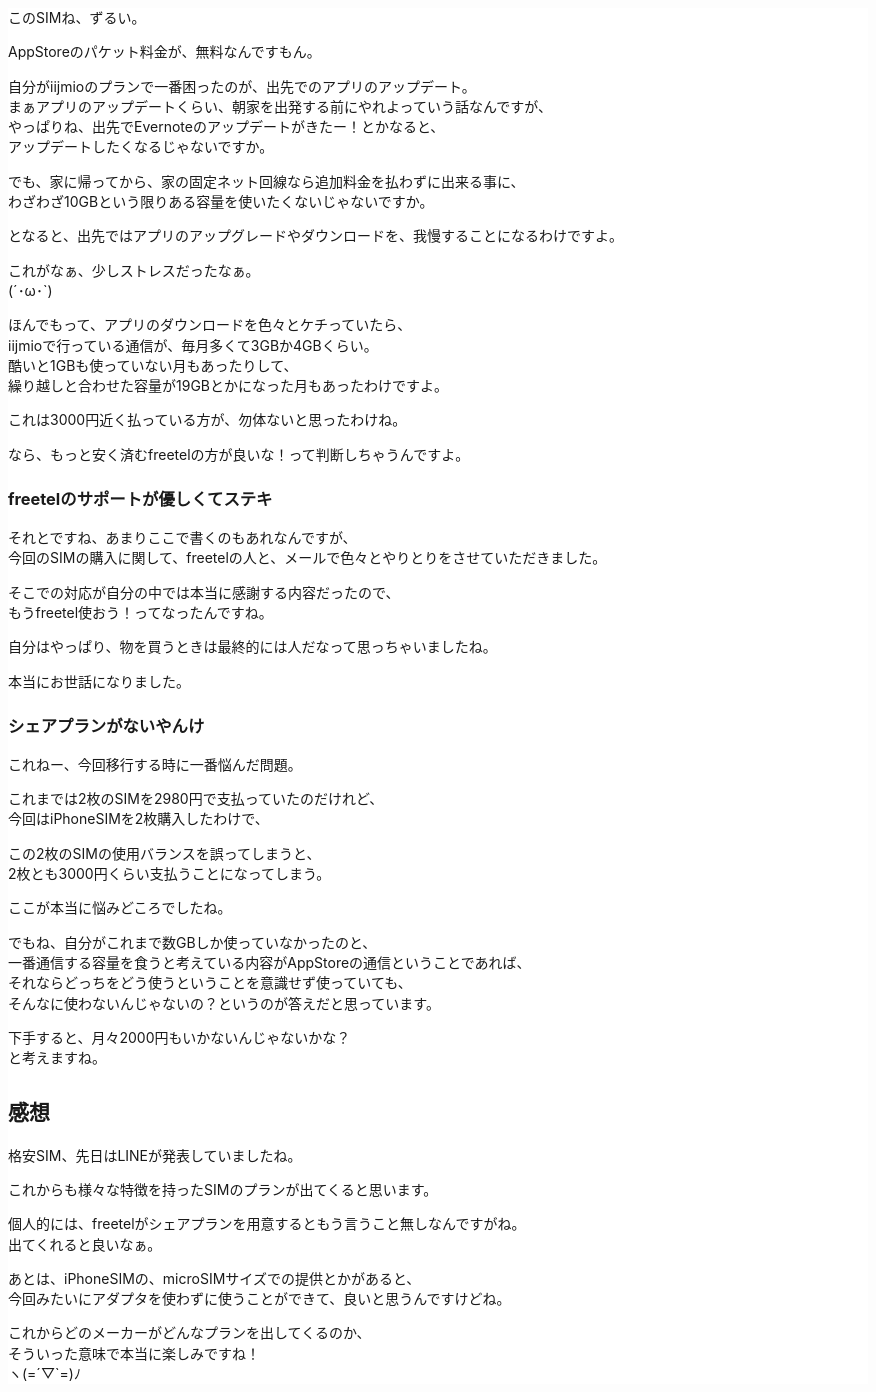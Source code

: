 このSIMね、ずるい。

AppStoreのパケット料金が、無料なんですもん。

自分がiijmioのプランで一番困ったのが、出先でのアプリのアップデート。  
まぁアプリのアップデートくらい、朝家を出発する前にやれよっていう話なんですが、  
やっぱりね、出先でEvernoteのアップデートがきたー！とかなると、  
アップデートしたくなるじゃないですか。

でも、家に帰ってから、家の固定ネット回線なら追加料金を払わずに出来る事に、  
わざわざ10GBという限りある容量を使いたくないじゃないですか。

となると、出先ではアプリのアップグレードやダウンロードを、我慢することになるわけですよ。

これがなぁ、少しストレスだったなぁ。  
(´･ω･\`)

ほんでもって、アプリのダウンロードを色々とケチっていたら、  
iijmioで行っている通信が、毎月多くて3GBか4GBくらい。  
酷いと1GBも使っていない月もあったりして、  
繰り越しと合わせた容量が19GBとかになった月もあったわけですよ。

これは3000円近く払っている方が、勿体ないと思ったわけね。

なら、もっと安く済むfreetelの方が良いな！って判断しちゃうんですよ。

### freetelのサポートが優しくてステキ

それとですね、あまりここで書くのもあれなんですが、  
今回のSIMの購入に関して、freetelの人と、メールで色々とやりとりをさせていただきました。

そこでの対応が自分の中では本当に感謝する内容だったので、  
もうfreetel使おう！ってなったんですね。

自分はやっぱり、物を買うときは最終的には人だなって思っちゃいましたね。

本当にお世話になりました。

### シェアプランがないやんけ

これねー、今回移行する時に一番悩んだ問題。

これまでは2枚のSIMを2980円で支払っていたのだけれど、  
今回はiPhoneSIMを2枚購入したわけで、

この2枚のSIMの使用バランスを誤ってしまうと、  
2枚とも3000円くらい支払うことになってしまう。

ここが本当に悩みどころでしたね。

でもね、自分がこれまで数GBしか使っていなかったのと、  
一番通信する容量を食うと考えている内容がAppStoreの通信ということであれば、  
それならどっちをどう使うということを意識せず使っていても、  
そんなに使わないんじゃないの？というのが答えだと思っています。

下手すると、月々2000円もいかないんじゃないかな？  
と考えますね。

## 感想

格安SIM、先日はLINEが発表していましたね。

これからも様々な特徴を持ったSIMのプランが出てくると思います。

個人的には、freetelがシェアプランを用意するともう言うこと無しなんですがね。  
出てくれると良いなぁ。

あとは、iPhoneSIMの、microSIMサイズでの提供とかがあると、  
今回みたいにアダプタを使わずに使うことができて、良いと思うんですけどね。

これからどのメーカーがどんなプランを出してくるのか、  
そういった意味で本当に楽しみですね！  
ヽ(=´▽\`=)ﾉ

 [1]: https://twitter.com/jun3010me